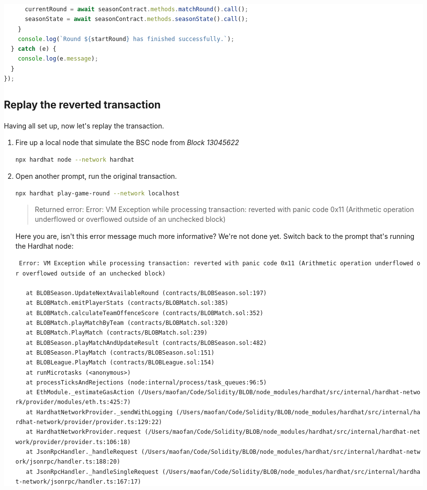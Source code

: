    ```javascript
         currentRound = await seasonContract.methods.matchRound().call();
         seasonState = await seasonContract.methods.seasonState().call();
       }
       console.log(`Round ${startRound} has finished successfully.`);
     } catch (e) {
       console.log(e.message);
     }
   });
   ```

## Replay the reverted transaction

Having all set up, now let's replay the transaction.

1. Fire up a local node that simulate the BSC node from _Block 13045622_

   ```bash
   npx hardhat node --network hardhat
   ```

2. Open another prompt, run the original transaction.

   ```bash
   npx hardhat play-game-round --network localhost
   ```

   > Returned error: Error: VM Exception while processing transaction: reverted with panic code 0x11 (Arithmetic operation underflowed or overflowed outside of an unchecked block)

   Here you are, isn't this error message much more informative? We're not done yet. Switch back to the prompt that's running the Hardhat node:

   ```
    Error: VM Exception while processing transaction: reverted with panic code 0x11 (Arithmetic operation underflowed or overflowed outside of an unchecked block)

      at BLOBSeason.UpdateNextAvailableRound (contracts/BLOBSeason.sol:197)
      at BLOBMatch.emitPlayerStats (contracts/BLOBMatch.sol:385)
      at BLOBMatch.calculateTeamOffenceScore (contracts/BLOBMatch.sol:352)
      at BLOBMatch.playMatchByTeam (contracts/BLOBMatch.sol:320)
      at BLOBMatch.PlayMatch (contracts/BLOBMatch.sol:239)
      at BLOBSeason.playMatchAndUpdateResult (contracts/BLOBSeason.sol:482)
      at BLOBSeason.PlayMatch (contracts/BLOBSeason.sol:151)
      at BLOBLeague.PlayMatch (contracts/BLOBLeague.sol:154)
      at runMicrotasks (<anonymous>)
      at processTicksAndRejections (node:internal/process/task_queues:96:5)
      at EthModule._estimateGasAction (/Users/maofan/Code/Solidity/BLOB/node_modules/hardhat/src/internal/hardhat-network/provider/modules/eth.ts:425:7)
      at HardhatNetworkProvider._sendWithLogging (/Users/maofan/Code/Solidity/BLOB/node_modules/hardhat/src/internal/hardhat-network/provider/provider.ts:129:22)
      at HardhatNetworkProvider.request (/Users/maofan/Code/Solidity/BLOB/node_modules/hardhat/src/internal/hardhat-network/provider/provider.ts:106:18)
      at JsonRpcHandler._handleRequest (/Users/maofan/Code/Solidity/BLOB/node_modules/hardhat/src/internal/hardhat-network/jsonrpc/handler.ts:188:20)
      at JsonRpcHandler._handleSingleRequest (/Users/maofan/Code/Solidity/BLOB/node_modules/hardhat/src/internal/hardhat-network/jsonrpc/handler.ts:167:17)
   ```
